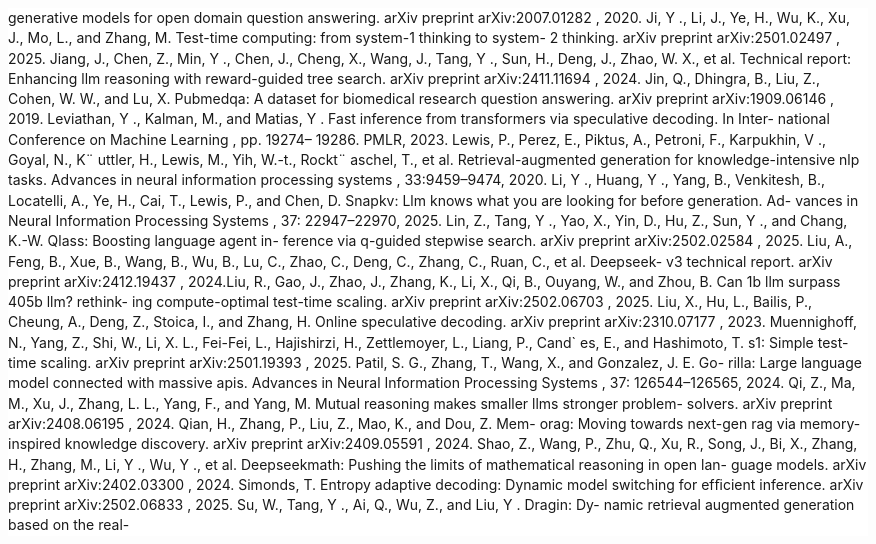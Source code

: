 generative models for open domain question answering.
arXiv preprint arXiv:2007.01282 , 2020.
Ji, Y ., Li, J., Ye, H., Wu, K., Xu, J., Mo, L., and Zhang, M.
Test-time computing: from system-1 thinking to system-
2 thinking. arXiv preprint arXiv:2501.02497 , 2025.
Jiang, J., Chen, Z., Min, Y ., Chen, J., Cheng, X., Wang, J.,
Tang, Y ., Sun, H., Deng, J., Zhao, W. X., et al. Technical
report: Enhancing llm reasoning with reward-guided tree
search. arXiv preprint arXiv:2411.11694 , 2024.
Jin, Q., Dhingra, B., Liu, Z., Cohen, W. W., and Lu, X.
Pubmedqa: A dataset for biomedical research question
answering. arXiv preprint arXiv:1909.06146 , 2019.
Leviathan, Y ., Kalman, M., and Matias, Y . Fast inference
from transformers via speculative decoding. In Inter-
national Conference on Machine Learning , pp. 19274–
19286. PMLR, 2023.
Lewis, P., Perez, E., Piktus, A., Petroni, F., Karpukhin,
V ., Goyal, N., K¨ uttler, H., Lewis, M., Yih, W.-t.,
Rockt¨ aschel, T., et al. Retrieval-augmented generation
for knowledge-intensive nlp tasks. Advances in neural
information processing systems , 33:9459–9474, 2020.
Li, Y ., Huang, Y ., Yang, B., Venkitesh, B., Locatelli, A.,
Ye, H., Cai, T., Lewis, P., and Chen, D. Snapkv: Llm
knows what you are looking for before generation. Ad-
vances in Neural Information Processing Systems , 37:
22947–22970, 2025.
Lin, Z., Tang, Y ., Yao, X., Yin, D., Hu, Z., Sun, Y .,
and Chang, K.-W. Qlass: Boosting language agent in-
ference via q-guided stepwise search. arXiv preprint
arXiv:2502.02584 , 2025.
Liu, A., Feng, B., Xue, B., Wang, B., Wu, B., Lu, C., Zhao,
C., Deng, C., Zhang, C., Ruan, C., et al. Deepseek-
v3 technical report. arXiv preprint arXiv:2412.19437 ,
2024.Liu, R., Gao, J., Zhao, J., Zhang, K., Li, X., Qi, B., Ouyang,
W., and Zhou, B. Can 1b llm surpass 405b llm? rethink-
ing compute-optimal test-time scaling. arXiv preprint
arXiv:2502.06703 , 2025.
Liu, X., Hu, L., Bailis, P., Cheung, A., Deng, Z., Stoica,
I., and Zhang, H. Online speculative decoding. arXiv
preprint arXiv:2310.07177 , 2023.
Muennighoff, N., Yang, Z., Shi, W., Li, X. L., Fei-Fei, L.,
Hajishirzi, H., Zettlemoyer, L., Liang, P., Cand` es, E.,
and Hashimoto, T. s1: Simple test-time scaling. arXiv
preprint arXiv:2501.19393 , 2025.
Patil, S. G., Zhang, T., Wang, X., and Gonzalez, J. E. Go-
rilla: Large language model connected with massive apis.
Advances in Neural Information Processing Systems , 37:
126544–126565, 2024.
Qi, Z., Ma, M., Xu, J., Zhang, L. L., Yang, F., and Yang, M.
Mutual reasoning makes smaller llms stronger problem-
solvers. arXiv preprint arXiv:2408.06195 , 2024.
Qian, H., Zhang, P., Liu, Z., Mao, K., and Dou, Z. Mem-
orag: Moving towards next-gen rag via memory-inspired
knowledge discovery. arXiv preprint arXiv:2409.05591 ,
2024.
Shao, Z., Wang, P., Zhu, Q., Xu, R., Song, J., Bi, X., Zhang,
H., Zhang, M., Li, Y ., Wu, Y ., et al. Deepseekmath:
Pushing the limits of mathematical reasoning in open lan-
guage models. arXiv preprint arXiv:2402.03300 , 2024.
Simonds, T. Entropy adaptive decoding: Dynamic
model switching for efﬁcient inference. arXiv preprint
arXiv:2502.06833 , 2025.
Su, W., Tang, Y ., Ai, Q., Wu, Z., and Liu, Y . Dragin: Dy-
namic retrieval augmented generation based on the real-